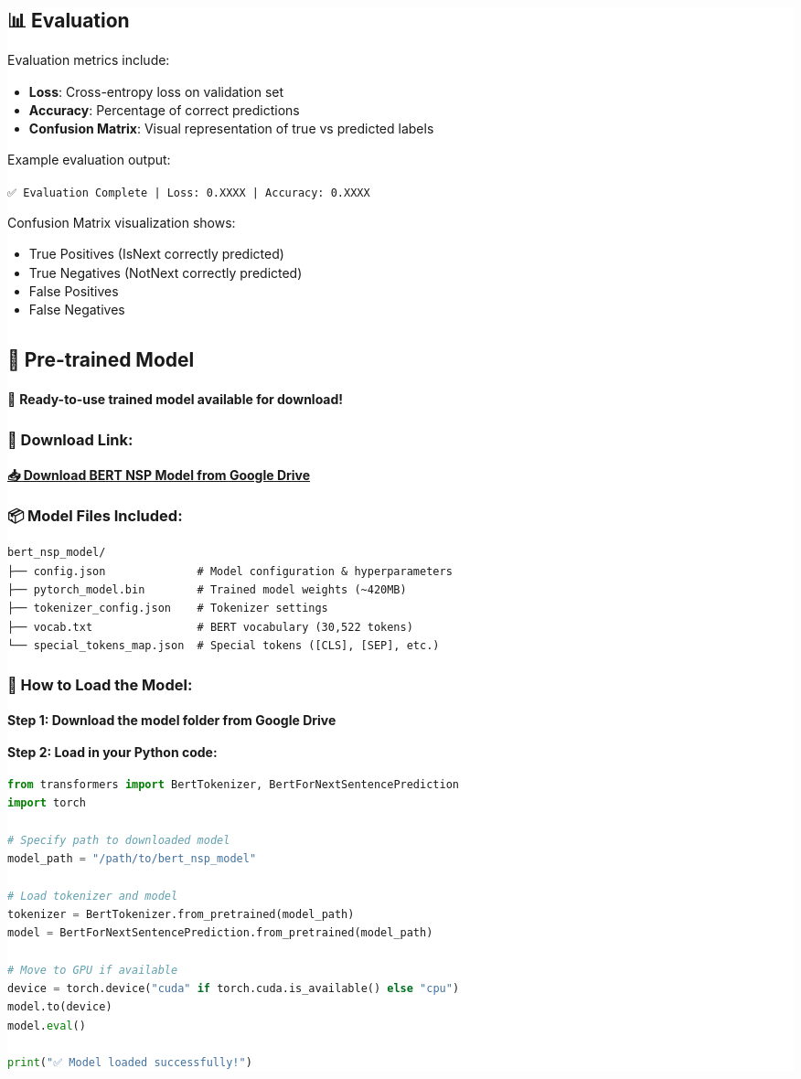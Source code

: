 ## 📊 Evaluation

Evaluation metrics include:

- **Loss**: Cross-entropy loss on validation set
- **Accuracy**: Percentage of correct predictions
- **Confusion Matrix**: Visual representation of true vs predicted labels

Example evaluation output:
```
✅ Evaluation Complete | Loss: 0.XXXX | Accuracy: 0.XXXX
```

Confusion Matrix visualization shows:
- True Positives (IsNext correctly predicted)
- True Negatives (NotNext correctly predicted)
- False Positives
- False Negatives

## 💾 Pre-trained Model

🎯 **Ready-to-use trained model available for download!**

### 📁 Download Link:
**[📥 Download BERT NSP Model from Google Drive](https://drive.google.com/drive/folders/1JbDl2axfxqIloN7CI-K8M6wO9Suxyhqe?usp=sharing)**

### 📦 Model Files Included:
```
bert_nsp_model/
├── config.json              # Model configuration & hyperparameters
├── pytorch_model.bin        # Trained model weights (~420MB)
├── tokenizer_config.json    # Tokenizer settings
├── vocab.txt                # BERT vocabulary (30,522 tokens)
└── special_tokens_map.json  # Special tokens ([CLS], [SEP], etc.)
```

### 🔧 How to Load the Model:

**Step 1: Download the model folder from Google Drive**

**Step 2: Load in your Python code:**
```python
from transformers import BertTokenizer, BertForNextSentencePrediction
import torch

# Specify path to downloaded model
model_path = "/path/to/bert_nsp_model"

# Load tokenizer and model
tokenizer = BertTokenizer.from_pretrained(model_path)
model = BertForNextSentencePrediction.from_pretrained(model_path)

# Move to GPU if available
device = torch.device("cuda" if torch.cuda.is_available() else "cpu")
model.to(device)
model.eval()

print("✅ Model loaded successfully!")
```
